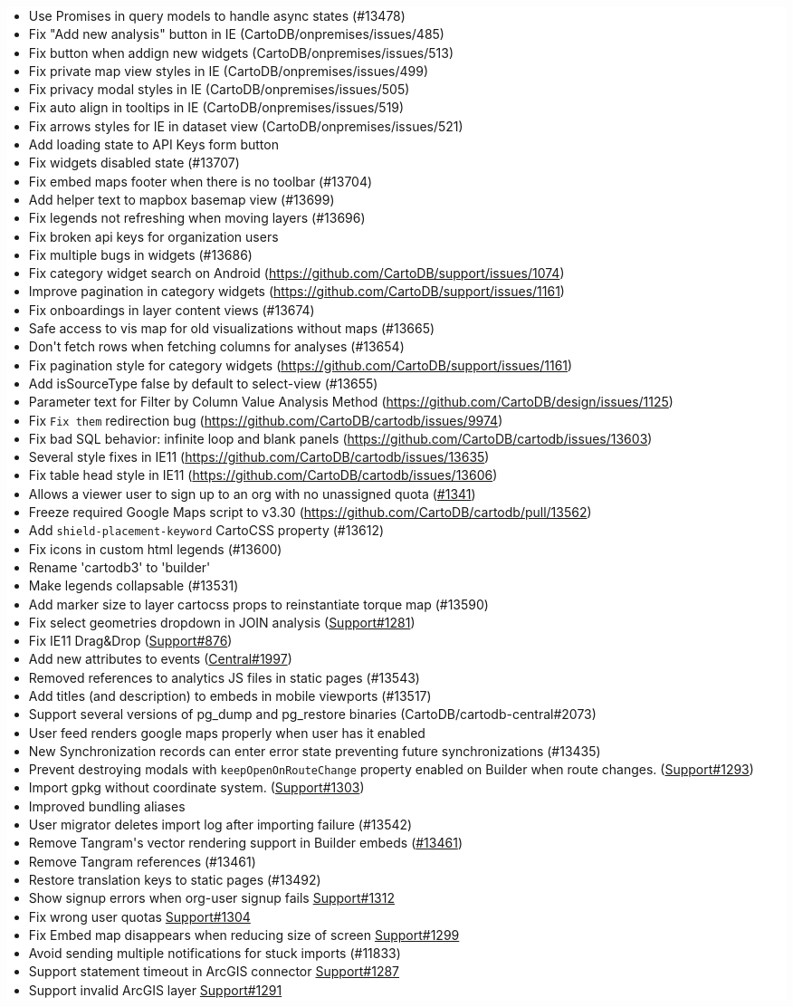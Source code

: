 * Use Promises in query models to handle async states (#13478)
* Fix "Add new analysis" button in IE (CartoDB/onpremises/issues/485)
* Fix button when addign new widgets (CartoDB/onpremises/issues/513)
* Fix private map view styles in IE (CartoDB/onpremises/issues/499)
* Fix privacy modal styles in IE (CartoDB/onpremises/issues/505)
* Fix auto align in tooltips in IE (CartoDB/onpremises/issues/519)
* Fix arrows styles for IE in dataset view (CartoDB/onpremises/issues/521)
* Add loading state to API Keys form button
* Fix widgets disabled state (#13707)
* Fix embed maps footer when there is no toolbar (#13704)
* Add helper text to mapbox basemap view (#13699)
* Fix legends not refreshing when moving layers (#13696)
* Fix broken api keys for organization users
* Fix multiple bugs in widgets (#13686)
* Fix category widget search on Android (https://github.com/CartoDB/support/issues/1074)
* Improve pagination in category widgets (https://github.com/CartoDB/support/issues/1161)
* Fix onboardings in layer content views (#13674)
* Safe access to vis map for old visualizations without maps (#13665)
* Don't fetch rows when fetching columns for analyses (#13654)
* Fix pagination style for category widgets (https://github.com/CartoDB/support/issues/1161)
* Add isSourceType false by default to select-view (#13655)
* Parameter text for Filter by Column Value Analysis Method (https://github.com/CartoDB/design/issues/1125)
* Fix `Fix them` redirection bug (https://github.com/CartoDB/cartodb/issues/9974)
* Fix bad SQL behavior: infinite loop and blank panels (https://github.com/CartoDB/cartodb/issues/13603)
* Several style fixes in IE11 (https://github.com/CartoDB/cartodb/issues/13635)
* Fix table head style in IE11 (https://github.com/CartoDB/cartodb/issues/13606)
* Allows a viewer user to sign up to an org with no unassigned quota ([#1341](https://github.com/CartoDB/support/issues/1341))
* Freeze required Google Maps script to v3.30 (https://github.com/CartoDB/cartodb/pull/13562)
* Add `shield-placement-keyword` CartoCSS property (#13612)
* Fix icons in custom html legends (#13600)
* Rename 'cartodb3' to 'builder'
* Make legends collapsable (#13531)
* Add marker size to layer cartocss props to reinstantiate torque map (#13590)
* Fix select geometries dropdown in JOIN analysis ([Support#1281](https://github.com/CartoDB/support/issues/1281))
* Fix IE11 Drag&Drop ([Support#876](https://github.com/CartoDB/support/issues/876))
* Add new attributes to events ([Central#1997](https://github.com/CartoDB/cartodb-central#1997))
* Removed references to analytics JS files in static pages (#13543)
* Add titles (and description) to embeds in mobile viewports (#13517)
* Support several versions of pg_dump and pg_restore binaries (CartoDB/cartodb-central#2073)
* User feed renders google maps properly when user has it enabled
* New Synchronization records can enter error state preventing future synchronizations (#13435)
* Prevent destroying modals with `keepOpenOnRouteChange` property enabled on Builder when route changes. ([Support#1293](https://github.com/CartoDB/support/issues/1293))
* Import gpkg without coordinate system. ([Support#1303](https://github.com/CartoDB/support/issues/1303))
* Improved bundling aliases
* User migrator deletes import log after importing failure (#13542)
* Remove Tangram's vector rendering support in Builder embeds ([#13461](https://github.com/CartoDB/cartodb/issues/13461))
* Remove Tangram references (#13461)
* Restore translation keys to static pages (#13492)
* Show signup errors when org-user signup fails [Support#1312](https://github.com/CartoDB/support/issues/1312)
* Fix wrong user quotas [Support#1304](https://github.com/CartoDB/support/issues/1304)
* Fix Embed map disappears when reducing size of screen [Support#1299](https://github.com/CartoDB/support/issues/1299)
* Avoid sending multiple notifications for stuck imports (#11833)
* Support statement timeout in ArcGIS connector [Support#1287](https://github.com/CartoDB/support/issues/1287)
* Support invalid ArcGIS layer [Support#1291](https://github.com/CartoDB/support/issues/1291)